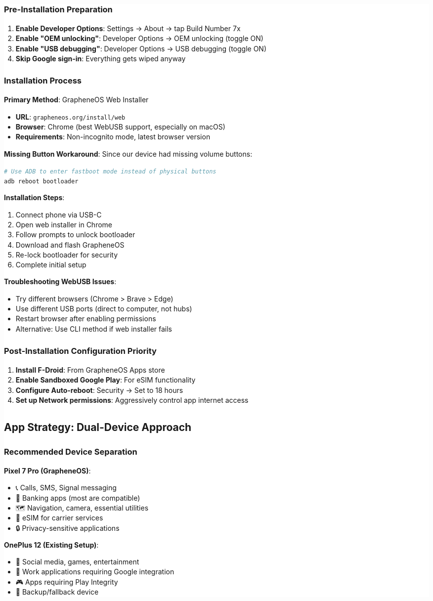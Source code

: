 ### Pre-Installation Preparation
1. **Enable Developer Options**: Settings → About → tap Build Number 7x
2. **Enable "OEM unlocking"**: Developer Options → OEM unlocking (toggle ON)
3. **Enable "USB debugging"**: Developer Options → USB debugging (toggle ON)
4. **Skip Google sign-in**: Everything gets wiped anyway

### Installation Process
**Primary Method**: GrapheneOS Web Installer
- **URL**: `grapheneos.org/install/web`
- **Browser**: Chrome (best WebUSB support, especially on macOS)
- **Requirements**: Non-incognito mode, latest browser version

**Missing Button Workaround**:
Since our device had missing volume buttons:
```bash
# Use ADB to enter fastboot mode instead of physical buttons
adb reboot bootloader
```

**Installation Steps**:
1. Connect phone via USB-C
2. Open web installer in Chrome
3. Follow prompts to unlock bootloader
4. Download and flash GrapheneOS
5. Re-lock bootloader for security
6. Complete initial setup

**Troubleshooting WebUSB Issues**:
- Try different browsers (Chrome > Brave > Edge)
- Use different USB ports (direct to computer, not hubs)
- Restart browser after enabling permissions
- Alternative: Use CLI method if web installer fails

### Post-Installation Configuration Priority
1. **Install F-Droid**: From GrapheneOS Apps store
2. **Enable Sandboxed Google Play**: For eSIM functionality
3. **Configure Auto-reboot**: Security → Set to 18 hours
4. **Set up Network permissions**: Aggressively control app internet access

## App Strategy: Dual-Device Approach

### Recommended Device Separation
**Pixel 7 Pro (GrapheneOS)**:
- 📞 Calls, SMS, Signal messaging
- 🏦 Banking apps (most are compatible)
- 🗺️ Navigation, camera, essential utilities
- 📶 eSIM for carrier services
- 🔒 Privacy-sensitive applications

**OnePlus 12 (Existing Setup)**:
- 📱 Social media, games, entertainment
- 💼 Work applications requiring Google integration
- 🎮 Apps requiring Play Integrity
- 🔄 Backup/fallback device
